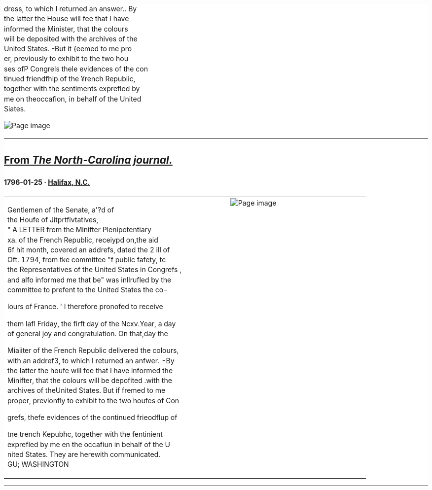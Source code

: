 dress, to which I returned an answer.. By  
the latter the House will fee that I have  
informed the Minister, that the colours  
will be deposited with the archives of the  
United States. -But it {eemed to me pro­  
er, previously to exhibit to the two hou­  
ses ofP Congrels thele evidences of the con­  
tinued friendfhip of the ¥rench Republic,  
together with the sentiments exprefled by  
me on theoccafion, in behalf of the United  
Siates. 
</td><td style="width: 50%; max-height: 75%; margin: auto; display: block;">
<img alt="Page image" src="https://tile.loc.gov/image-services/iiif/service:ndnp:nhd:batch_nhd_avalon_ver02:data:sn83025588:00517010765:1796012301:0014/pct:9.808512852534083,49.54910316123278,15.860131127068373,15.700459155022628/!600,600/0/default.jpg"/>
</td>
</tr></table>

---

## [From _The North-Carolina journal._](https://newspapers.digitalnc.org/lccn/sn83025848/1796-01-25/ed-1/seq-1/)

#### 1796-01-25 &middot; [Halifax, N.C.](http://dbpedia.org/resource/Halifax%2C_North_Carolina)

<table style="width: 100%;"><tr><td style="width: 50%">

  
  
Gentlemen of the Senate, a&#x27;?d of  
the Houfe of Jitprtfivtatives,  
&quot; A LETTER from the Minifter Plenipotentiary  
xa. of the French Republic, receiypd on,the aid  
6f hit month, covered an addrefs, dated the 2 ill of  
Oft. 1794, from tke committee &quot;f public fafety, tc  
the Representatives of the United States in Congrefs ,  
and alfo informed me that be&quot; was inllrufled by the  
committee to prefent to the United States the co-  
  
lours of France. &#x27; I therefore pronofed to receive  
  
them lafl Friday, the firft day of the Ncxv.Year, a day  
of general joy and congratulation. On that,day the  
  
Miaiiter of the French Republic delivered the colours,  
with an addref3, to which I returned an anfwer. -By  
the latter the houfe will fee that I have informed the  
Minifter, that the colours will be depofited .with the  
archives of theUnited States. But if fremed to me  
proper, previonfly to exhibit to the two houfes of Con  
  
grefs, thefe evidences of the continued frieodflup of  
  
tne trench Kepubhc, together with the fentinient  
exprefled by me en the occafiun in behalf of the U­  
nited States. They are herewith communicated.  
GU; WASHINGTON
</td><td style="width: 50%; max-height: 75%; margin: auto; display: block;">
<img alt="Page image" src="https://newspapers.digitalnc.org/images/iiif/batch_ncu_NCJHal1n_ver01%2Fdata%2F1796012501%2F0717.jp2/pct:33.842377965639486,17.632889031636424,28.279247341150803,16.251806648466356/!600,600/0/default.jpg"/>
</td>
</tr></table>

---